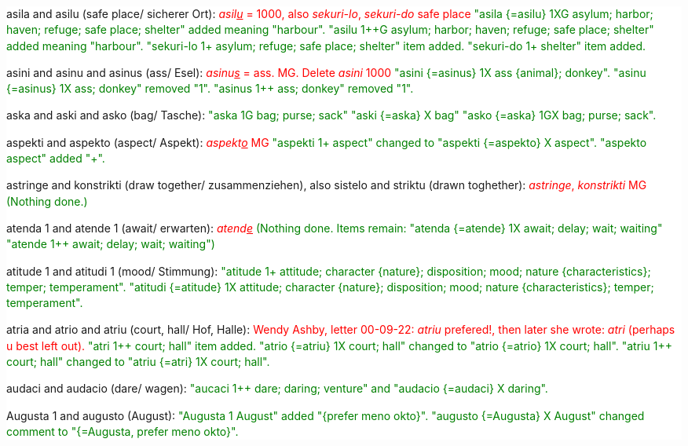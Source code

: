 asila and asilu (safe place/ sicherer Ort): <FONT COLOR="Red"> 
  <I>asil<U>u</U></I> = 1000, also <I>sekuri-lo</I>, <I>sekuri-do</I>  safe place </FONT><FONT COLOR="Green"> 
"asila {=asilu} 1XG  asylum; harbor; haven; refuge; safe place; shelter"
  added meaning "harbour". 
"asilu 1++G  asylum; harbor; haven; refuge; safe place; shelter" 
  added meaning "harbour". 
"sekuri-lo 1+  asylum; refuge; safe place; shelter" item added. 
"sekuri-do 1+  shelter" item added. </FONT>

asini and asinu and asinus (ass/ Esel): <FONT COLOR="Red"> 
  <I>asinu<U>s</U></I> = ass. MG.  Delete <I>asini</I> 1000 </FONT><FONT COLOR="Green"> 
"asini {=asinus} 1X  ass {animal}; donkey". 
"asinu {=asinus} 1X  ass; donkey" removed "1". 
"asinus 1++  ass; donkey" removed "1". </FONT>

aska and aski and asko (bag/ Tasche): <FONT COLOR="Green"> 
"aska 1G  bag; purse; sack" 
"aski {=aska} X  bag"
"asko {=aska} 1GX  bag; purse; sack". </FONT> 

aspekti and aspekto (aspect/ Aspekt): <FONT COLOR="Red"> 
  <I>aspekt<U>o</U></I> MG </FONT><FONT COLOR="Green"> 
"aspekti 1+  aspect" changed to "aspekti {=aspekto} X  aspect". 
"aspekto  aspect" added "+". </FONT>

astringe and konstrikti (draw together/ zusammenziehen), also sistelo 
and striktu (drawn toghether): <FONT COLOR="Red"> 
  <I>astringe</I>, <I>konstrikti</I> MG </FONT><FONT COLOR="Green"> 
(Nothing done.) </FONT>

atenda 1 and atende 1 (await/ erwarten): <FONT COLOR="Red"> 
  <I>atend<U>e</U></I> </FONT><FONT COLOR="Green"> 
(Nothing done. Items remain: 
"atenda {=atende} 1X  await; delay; wait; waiting"
"atende 1++       await; delay; wait; waiting") </FONT>

atitude 1 and atitudi 1 (mood/ Stimmung): <FONT COLOR="Green"> 
"atitude 1+  attitude; character {nature}; disposition; mood; nature
  {characteristics}; temper; temperament". 
"atitudi {=atitude} 1X  attitude; character {nature}; disposition;
  mood; nature {characteristics}; temper; temperament". </FONT> 

atria and atrio and atriu (court, hall/ Hof, Halle): <FONT COLOR="Red"> 
  Wendy Ashby, letter 00-09-22: <I>atriu</I> prefered!, then later she wrote: 
  <I>atri</I> (perhaps u best left out). </FONT><FONT COLOR="Green"> 
"atri 1++  court; hall" item added. 
"atrio {=atriu} 1X  court; hall" changed to "atrio {=atrio} 1X  court; hall". 
"atriu 1++  court; hall" changed to "atriu {=atri} 1X  court; hall". </FONT>

audaci and audacio (dare/ wagen): <FONT COLOR="Green">
"aucaci 1++  dare; daring; venture" and 
"audacio {=audaci} X  daring". </FONT>

Augusta 1 and augusto (August): <FONT COLOR="Green"> 
"Augusta 1  August" added "{prefer meno okto}". 
"augusto {=Augusta} X  August" changed comment to "{=Augusta, prefer
  meno okto}". </FONT>

